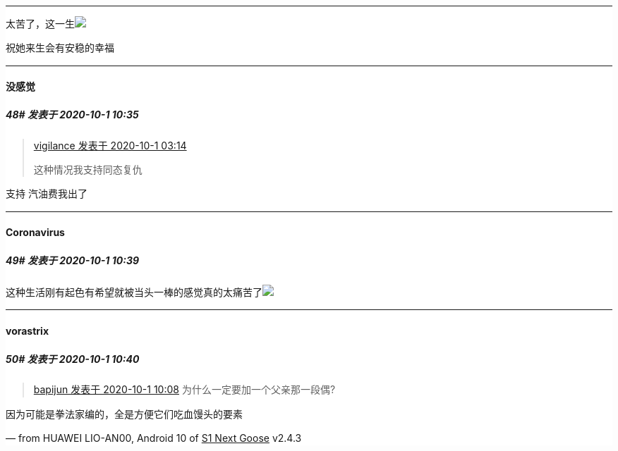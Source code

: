 



-------------------


太苦了，这一生<img src="https://static.saraba1st.com/image/smiley/face2017/138.png" referrerpolicy="no-referrer">


祝她来生会有安稳的幸福









*****

####  没感觉  
##### 48#       发表于 2020-10-1 10:35



<blockquote><a href="httphttps://bbs.saraba1st.com/2b/forum.php?mod=redirect&amp;goto=findpost&amp;pid=48915840&amp;ptid=1962805" target="_blank">vigilance 发表于 2020-10-1 03:14</a>

这种情况我支持同态复仇</blockquote>
支持 汽油费我出了







*****

####  Coronavirus  
##### 49#       发表于 2020-10-1 10:39




这种生活刚有起色有希望就被当头一棒的感觉真的太痛苦了<img src="https://static.saraba1st.com/image/smiley/face2017/139.png" referrerpolicy="no-referrer">







*****

####  vorastrix  
##### 50#       发表于 2020-10-1 10:40



<blockquote><a href="httphttps://bbs.saraba1st.com/2b/forum.php?mod=redirect&amp;goto=findpost&amp;pid=48917144&amp;ptid=1962805" target="_blank">bapijun 发表于 2020-10-1 10:08</a>
为什么一定要加一个父亲那一段偶?</blockquote>
因为可能是拳法家编的，全是方便它们吃血馒头的要素

— from HUAWEI LIO-AN00, Android 10 of [S1 Next Goose](https://pan.baidu.com/s/1mi43uRm) v2.4.3
